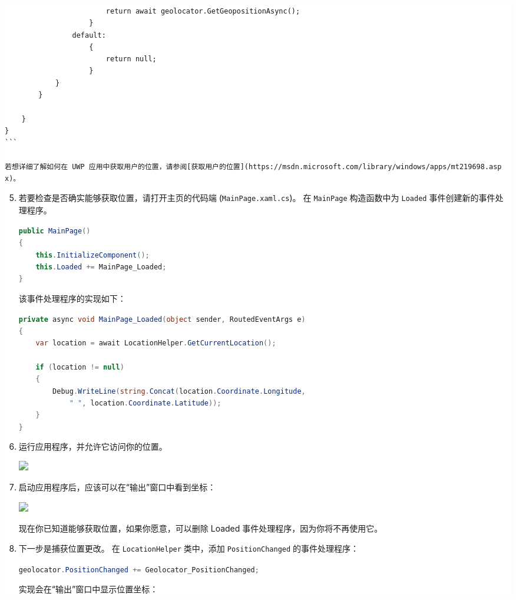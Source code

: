                            return await geolocator.GetGeopositionAsync();
                        }
                    default:
                        {
                            return null;
                        }
                }
            }

        }
    }
    ```

    若想详细了解如何在 UWP 应用中获取用户的位置，请参阅[获取用户的位置](https://msdn.microsoft.com/library/windows/apps/mt219698.aspx)。
5. 若要检查是否确实能够获取位置，请打开主页的代码端 (`MainPage.xaml.cs`)。 在 `MainPage` 构造函数中为 `Loaded` 事件创建新的事件处理程序。

    ```csharp
    public MainPage()
    {
        this.InitializeComponent();
        this.Loaded += MainPage_Loaded;
    }
    ```

    该事件处理程序的实现如下：

    ```csharp
    private async void MainPage_Loaded(object sender, RoutedEventArgs e)
    {
        var location = await LocationHelper.GetCurrentLocation();

        if (location != null)
        {
            Debug.WriteLine(string.Concat(location.Coordinate.Longitude,
                " ", location.Coordinate.Latitude));
        }
    }
    ```
6. 运行应用程序，并允许它访问你的位置。

    ![](./media/notification-hubs-geofence/notification-hubs-location-access.png)
7. 启动应用程序后，应该可以在“输出”窗口中看到坐标： 

    ![](./media/notification-hubs-geofence/notification-hubs-location-output.png)

    现在你已知道能够获取位置，如果你愿意，可以删除 Loaded 事件处理程序，因为你将不再使用它。
8. 下一步是捕获位置更改。 在 `LocationHelper` 类中，添加 `PositionChanged` 的事件处理程序：

    ```csharp
    geolocator.PositionChanged += Geolocator_PositionChanged;
    ```

    实现会在“输出”窗口中显示位置坐标： 
